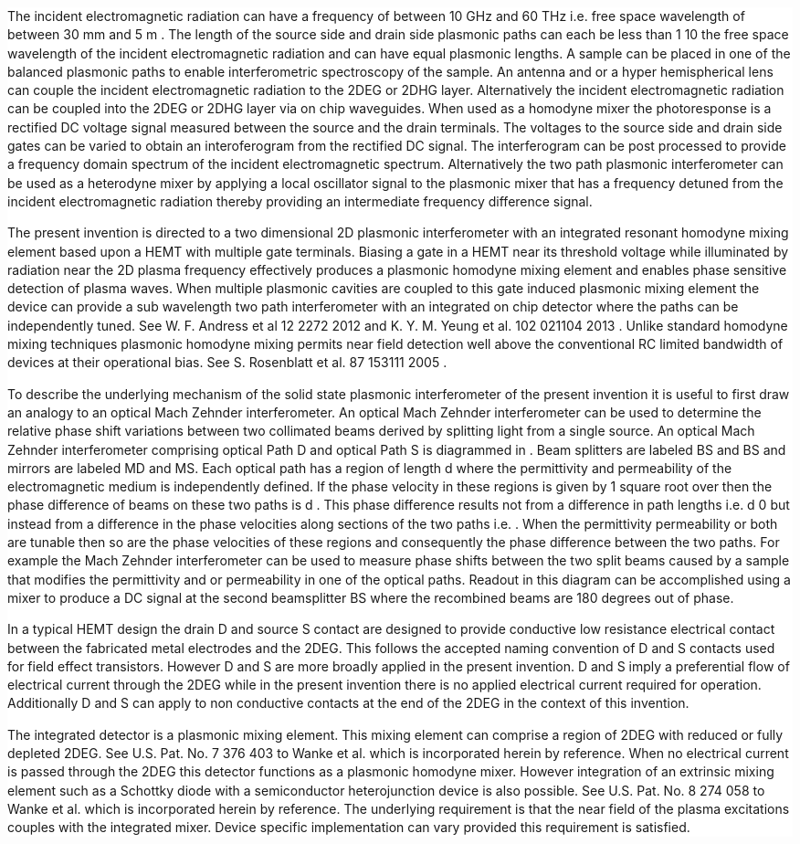 The incident electromagnetic radiation can have a frequency of between 10 GHz and 60 THz i.e. free space wavelength of between 30 mm and 5 m . The length of the source side and drain side plasmonic paths can each be less than 1 10 the free space wavelength of the incident electromagnetic radiation and can have equal plasmonic lengths. A sample can be placed in one of the balanced plasmonic paths to enable interferometric spectroscopy of the sample. An antenna and or a hyper hemispherical lens can couple the incident electromagnetic radiation to the 2DEG or 2DHG layer. Alternatively the incident electromagnetic radiation can be coupled into the 2DEG or 2DHG layer via on chip waveguides. When used as a homodyne mixer the photoresponse is a rectified DC voltage signal measured between the source and the drain terminals. The voltages to the source side and drain side gates can be varied to obtain an interoferogram from the rectified DC signal. The interferogram can be post processed to provide a frequency domain spectrum of the incident electromagnetic spectrum. Alternatively the two path plasmonic interferometer can be used as a heterodyne mixer by applying a local oscillator signal to the plasmonic mixer that has a frequency detuned from the incident electromagnetic radiation thereby providing an intermediate frequency difference signal.

The present invention is directed to a two dimensional 2D plasmonic interferometer with an integrated resonant homodyne mixing element based upon a HEMT with multiple gate terminals. Biasing a gate in a HEMT near its threshold voltage while illuminated by radiation near the 2D plasma frequency effectively produces a plasmonic homodyne mixing element and enables phase sensitive detection of plasma waves. When multiple plasmonic cavities are coupled to this gate induced plasmonic mixing element the device can provide a sub wavelength two path interferometer with an integrated on chip detector where the paths can be independently tuned. See W. F. Andress et al 12 2272 2012 and K. Y. M. Yeung et al. 102 021104 2013 . Unlike standard homodyne mixing techniques plasmonic homodyne mixing permits near field detection well above the conventional RC limited bandwidth of devices at their operational bias. See S. Rosenblatt et al. 87 153111 2005 .

To describe the underlying mechanism of the solid state plasmonic interferometer of the present invention it is useful to first draw an analogy to an optical Mach Zehnder interferometer. An optical Mach Zehnder interferometer can be used to determine the relative phase shift variations between two collimated beams derived by splitting light from a single source. An optical Mach Zehnder interferometer comprising optical Path D and optical Path S is diagrammed in . Beam splitters are labeled BS and BS and mirrors are labeled MD and MS. Each optical path has a region of length d where the permittivity and permeability of the electromagnetic medium is independently defined. If the phase velocity in these regions is given by 1 square root over then the phase difference of beams on these two paths is d . This phase difference results not from a difference in path lengths i.e. d 0 but instead from a difference in the phase velocities along sections of the two paths i.e. . When the permittivity permeability or both are tunable then so are the phase velocities of these regions and consequently the phase difference between the two paths. For example the Mach Zehnder interferometer can be used to measure phase shifts between the two split beams caused by a sample that modifies the permittivity and or permeability in one of the optical paths. Readout in this diagram can be accomplished using a mixer to produce a DC signal at the second beamsplitter BS where the recombined beams are 180 degrees out of phase.

In a typical HEMT design the drain D and source S contact are designed to provide conductive low resistance electrical contact between the fabricated metal electrodes and the 2DEG. This follows the accepted naming convention of D and S contacts used for field effect transistors. However D and S are more broadly applied in the present invention. D and S imply a preferential flow of electrical current through the 2DEG while in the present invention there is no applied electrical current required for operation. Additionally D and S can apply to non conductive contacts at the end of the 2DEG in the context of this invention.

The integrated detector is a plasmonic mixing element. This mixing element can comprise a region of 2DEG with reduced or fully depleted 2DEG. See U.S. Pat. No. 7 376 403 to Wanke et al. which is incorporated herein by reference. When no electrical current is passed through the 2DEG this detector functions as a plasmonic homodyne mixer. However integration of an extrinsic mixing element such as a Schottky diode with a semiconductor heterojunction device is also possible. See U.S. Pat. No. 8 274 058 to Wanke et al. which is incorporated herein by reference. The underlying requirement is that the near field of the plasma excitations couples with the integrated mixer. Device specific implementation can vary provided this requirement is satisfied.
